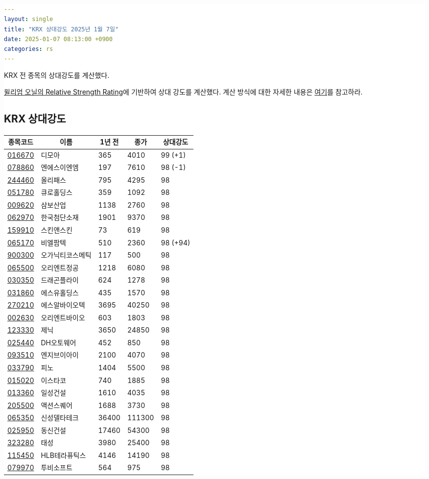 ```yaml
---
layout: single
title: "KRX 상대강도 2025년 1월 7일"
date: 2025-01-07 08:13:00 +0900
categories: rs
---
```

KRX 전 종목의 상대강도를 계산했다.

[윌리엄 오닐의 Relative Strength Rating](https://www.williamoneil.com/proprietary-ratings-and-rankings/)에 기반하여 상대 강도를 계산했다.
계산 방식에 대한 자세한 내용은 [여기](https://dalinaum.github.io/investment/2024/08/26/how-i-calculated-relative-strength.html)를 참고하라.

## KRX 상대강도

|종목코드|이름|1년 전|종가|상대강도|
|------|---|-----|--|------|
|[016670](https://finance.daum.net/quotes/A016670)|디모아|365|4010|99 (+1)|
|[078860](https://finance.daum.net/quotes/A078860)|엔에스이엔엠|197|7610|98 (-1)|
|[244460](https://finance.daum.net/quotes/A244460)|올리패스|795|4295|98 |
|[051780](https://finance.daum.net/quotes/A051780)|큐로홀딩스|359|1092|98 |
|[009620](https://finance.daum.net/quotes/A009620)|삼보산업|1138|2760|98 |
|[062970](https://finance.daum.net/quotes/A062970)|한국첨단소재|1901|9370|98 |
|[159910](https://finance.daum.net/quotes/A159910)|스킨앤스킨|73|619|98 |
|[065170](https://finance.daum.net/quotes/A065170)|비엘팜텍|510|2360|98 (+94)|
|[900300](https://finance.daum.net/quotes/A900300)|오가닉티코스메틱|117|500|98 |
|[065500](https://finance.daum.net/quotes/A065500)|오리엔트정공|1218|6080|98 |
|[030350](https://finance.daum.net/quotes/A030350)|드래곤플라이|624|1278|98 |
|[031860](https://finance.daum.net/quotes/A031860)|에스유홀딩스|435|1570|98 |
|[270210](https://finance.daum.net/quotes/A270210)|에스알바이오텍|3695|40250|98 |
|[002630](https://finance.daum.net/quotes/A002630)|오리엔트바이오|603|1803|98 |
|[123330](https://finance.daum.net/quotes/A123330)|제닉|3650|24850|98 |
|[025440](https://finance.daum.net/quotes/A025440)|DH오토웨어|452|850|98 |
|[093510](https://finance.daum.net/quotes/A093510)|엔지브이아이|2100|4070|98 |
|[033790](https://finance.daum.net/quotes/A033790)|피노|1404|5500|98 |
|[015020](https://finance.daum.net/quotes/A015020)|이스타코|740|1885|98 |
|[013360](https://finance.daum.net/quotes/A013360)|일성건설|1610|4035|98 |
|[205500](https://finance.daum.net/quotes/A205500)|액션스퀘어|1688|3730|98 |
|[065350](https://finance.daum.net/quotes/A065350)|신성델타테크|36400|111300|98 |
|[025950](https://finance.daum.net/quotes/A025950)|동신건설|17460|54300|98 |
|[323280](https://finance.daum.net/quotes/A323280)|태성|3980|25400|98 |
|[115450](https://finance.daum.net/quotes/A115450)|HLB테라퓨틱스|4146|14190|98 |
|[079970](https://finance.daum.net/quotes/A079970)|투비소프트|564|975|98 |